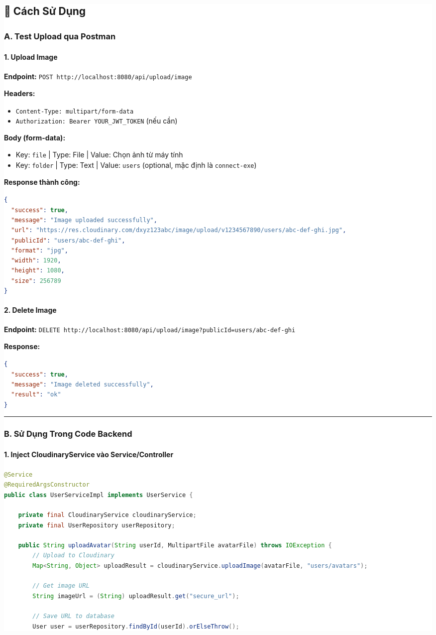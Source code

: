 
## 🚀 Cách Sử Dụng

### A. Test Upload qua Postman

#### 1. Upload Image
**Endpoint:** `POST http://localhost:8080/api/upload/image`

**Headers:**
- `Content-Type: multipart/form-data`
- `Authorization: Bearer YOUR_JWT_TOKEN` (nếu cần)

**Body (form-data):**
- Key: `file` | Type: File | Value: Chọn ảnh từ máy tính
- Key: `folder` | Type: Text | Value: `users` (optional, mặc định là `connect-exe`)

**Response thành công:**
```json
{
  "success": true,
  "message": "Image uploaded successfully",
  "url": "https://res.cloudinary.com/dxyz123abc/image/upload/v1234567890/users/abc-def-ghi.jpg",
  "publicId": "users/abc-def-ghi",
  "format": "jpg",
  "width": 1920,
  "height": 1080,
  "size": 256789
}
```

#### 2. Delete Image
**Endpoint:** `DELETE http://localhost:8080/api/upload/image?publicId=users/abc-def-ghi`

**Response:**
```json
{
  "success": true,
  "message": "Image deleted successfully",
  "result": "ok"
}
```

---

### B. Sử Dụng Trong Code Backend

#### 1. Inject CloudinaryService vào Service/Controller

```java
@Service
@RequiredArgsConstructor
public class UserServiceImpl implements UserService {
    
    private final CloudinaryService cloudinaryService;
    private final UserRepository userRepository;
    
    public String uploadAvatar(String userId, MultipartFile avatarFile) throws IOException {
        // Upload to Cloudinary
        Map<String, Object> uploadResult = cloudinaryService.uploadImage(avatarFile, "users/avatars");
        
        // Get image URL
        String imageUrl = (String) uploadResult.get("secure_url");
        
        // Save URL to database
        User user = userRepository.findById(userId).orElseThrow();
```